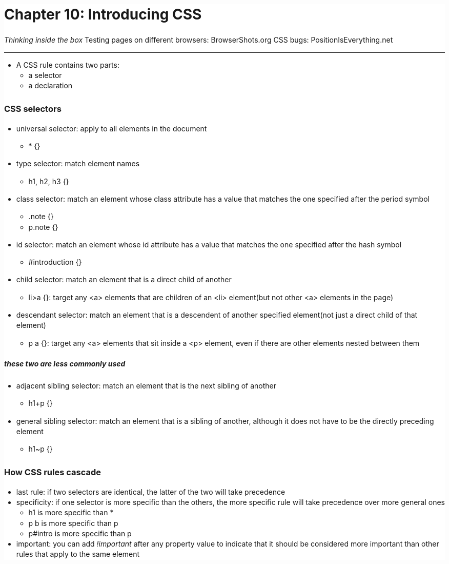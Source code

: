 # Chapter 10: Introducing CSS

<em>Thinking inside the box</em>
Testing pages on different browsers: BrowserShots.org
CSS bugs: PositionIsEverything.net
<hr />

* A CSS rule contains two parts:
  * a selector
  * a declaration

### CSS selectors

* universal selector: apply to all elements in the document
  * \* {}

* type selector: match element names
  * h1, h2, h3 {}

* class selector: match an element whose class attribute has a value that matches the one specified after the period symbol
  * .note {}
  * p.note {}

* id selector: match an element whose id attribute has a value that matches the one specified after the hash symbol
  * \#introduction {}

* child selector: match an element that is a direct child of another
  * li>a {}: target any &lt;a&gt; elements that are children of an &lt;li&gt; element(but not other &lt;a&gt; elements in the page)

* descendant selector: match an element that is a descendent of another specified element(not just a direct child of that element)
  * p a {}: target any &lt;a&gt; elements that sit inside a &lt;p&gt; element, even if there are other elements nested between them

##### these two are less commonly used

* adjacent sibling selector: match an element that is the next sibling of another
  * h1+p {}

* general sibling selector: match an element that is a sibling of another, although it does not have to be the directly preceding element
  * h1\~p {}

### How CSS rules cascade

* last rule: if two selectors are identical, the latter of the two will take precedence
* specificity: if one selector is more specific than the others, the more specific rule will take precedence over more general ones
  * h1 is more specific than \*
  * p b is more specific than p
  * p\#intro is more specific than p
* important: you can add <em>!important</em> after any property value to indicate that it should be considered more important than other rules that apply to the same element
